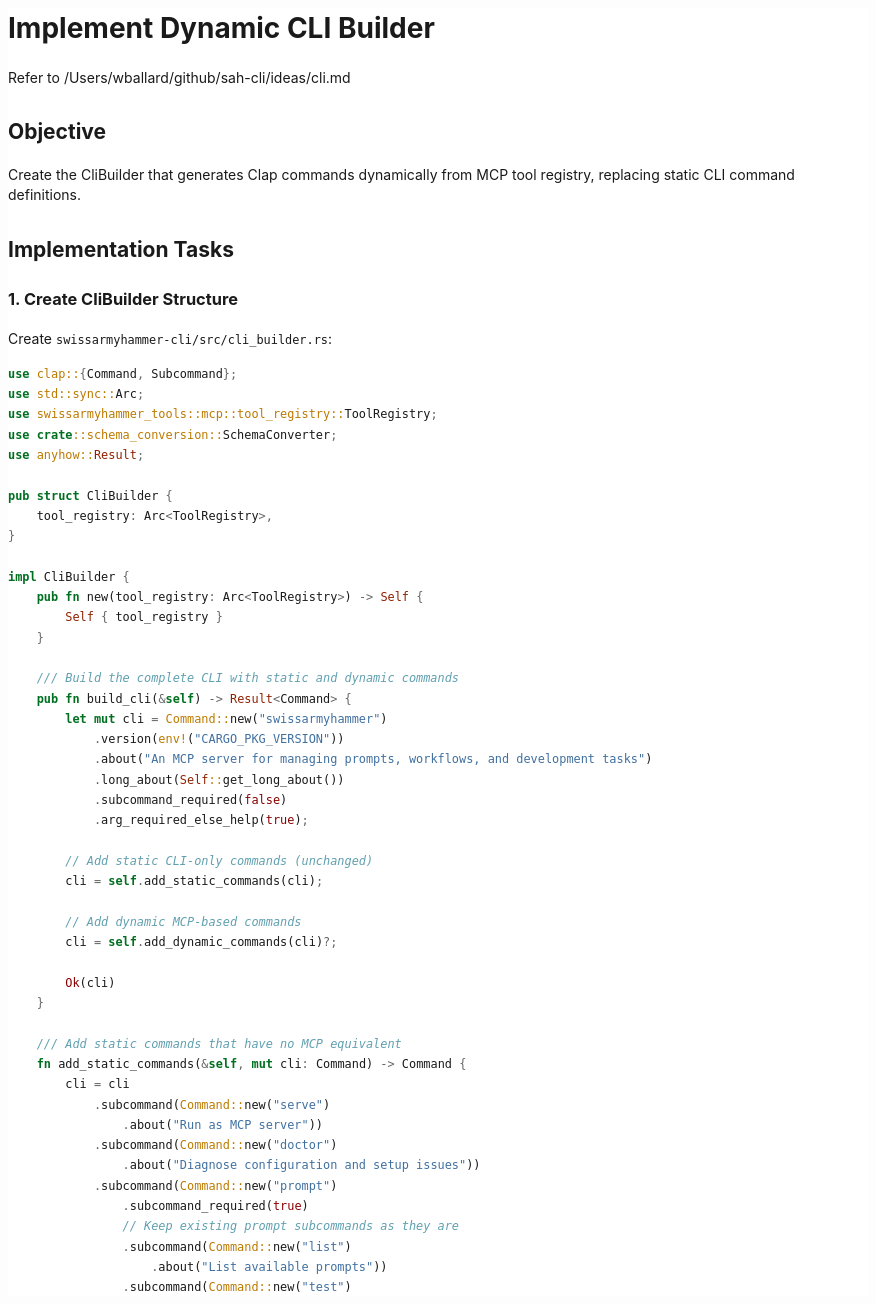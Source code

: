 # Implement Dynamic CLI Builder

Refer to /Users/wballard/github/sah-cli/ideas/cli.md

## Objective

Create the CliBuilder that generates Clap commands dynamically from MCP tool registry, replacing static CLI command definitions.

## Implementation Tasks

### 1. Create CliBuilder Structure

Create `swissarmyhammer-cli/src/cli_builder.rs`:

```rust
use clap::{Command, Subcommand};
use std::sync::Arc;
use swissarmyhammer_tools::mcp::tool_registry::ToolRegistry;
use crate::schema_conversion::SchemaConverter;
use anyhow::Result;

pub struct CliBuilder {
    tool_registry: Arc<ToolRegistry>,
}

impl CliBuilder {
    pub fn new(tool_registry: Arc<ToolRegistry>) -> Self {
        Self { tool_registry }
    }
    
    /// Build the complete CLI with static and dynamic commands
    pub fn build_cli(&self) -> Result<Command> {
        let mut cli = Command::new("swissarmyhammer")
            .version(env!("CARGO_PKG_VERSION"))
            .about("An MCP server for managing prompts, workflows, and development tasks")
            .long_about(Self::get_long_about())
            .subcommand_required(false)
            .arg_required_else_help(true);
            
        // Add static CLI-only commands (unchanged)
        cli = self.add_static_commands(cli);
        
        // Add dynamic MCP-based commands
        cli = self.add_dynamic_commands(cli)?;
        
        Ok(cli)
    }
    
    /// Add static commands that have no MCP equivalent
    fn add_static_commands(&self, mut cli: Command) -> Command {
        cli = cli
            .subcommand(Command::new("serve")
                .about("Run as MCP server"))
            .subcommand(Command::new("doctor")
                .about("Diagnose configuration and setup issues"))
            .subcommand(Command::new("prompt")
                .subcommand_required(true)
                // Keep existing prompt subcommands as they are
                .subcommand(Command::new("list")
                    .about("List available prompts"))
                .subcommand(Command::new("test")
```